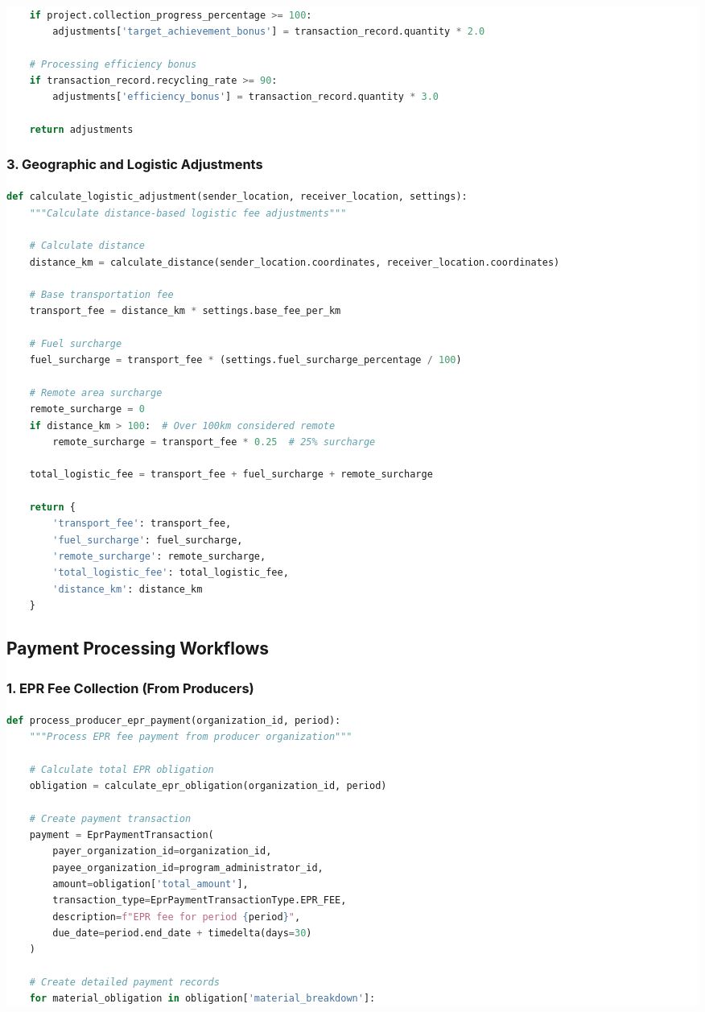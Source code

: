 ```python
    if project.collection_progress_percentage >= 100:
        adjustments['target_achievement_bonus'] = transaction_record.quantity * 2.0
    
    # Processing efficiency bonus
    if transaction_record.recycling_rate >= 90:
        adjustments['efficiency_bonus'] = transaction_record.quantity * 3.0
    
    return adjustments
```

### 3. Geographic and Logistic Adjustments
```python
def calculate_logistic_adjustment(sender_location, receiver_location, settings):
    """Calculate distance-based logistic fee adjustments"""
    
    # Calculate distance
    distance_km = calculate_distance(sender_location.coordinates, receiver_location.coordinates)
    
    # Base transportation fee
    transport_fee = distance_km * settings.base_fee_per_km
    
    # Fuel surcharge
    fuel_surcharge = transport_fee * (settings.fuel_surcharge_percentage / 100)
    
    # Remote area surcharge
    remote_surcharge = 0
    if distance_km > 100:  # Over 100km considered remote
        remote_surcharge = transport_fee * 0.25  # 25% surcharge
    
    total_logistic_fee = transport_fee + fuel_surcharge + remote_surcharge
    
    return {
        'transport_fee': transport_fee,
        'fuel_surcharge': fuel_surcharge,
        'remote_surcharge': remote_surcharge,
        'total_logistic_fee': total_logistic_fee,
        'distance_km': distance_km
    }
```

## Payment Processing Workflows

### 1. EPR Fee Collection (From Producers)
```python
def process_producer_epr_payment(organization_id, period):
    """Process EPR fee payment from producer organization"""
    
    # Calculate total EPR obligation
    obligation = calculate_epr_obligation(organization_id, period)
    
    # Create payment transaction
    payment = EprPaymentTransaction(
        payer_organization_id=organization_id,
        payee_organization_id=program_administrator_id,
        amount=obligation['total_amount'],
        transaction_type=EprPaymentTransactionType.EPR_FEE,
        description=f"EPR fee for period {period}",
        due_date=period.end_date + timedelta(days=30)
    )
    
    # Create detailed payment records
    for material_obligation in obligation['material_breakdown']:
```